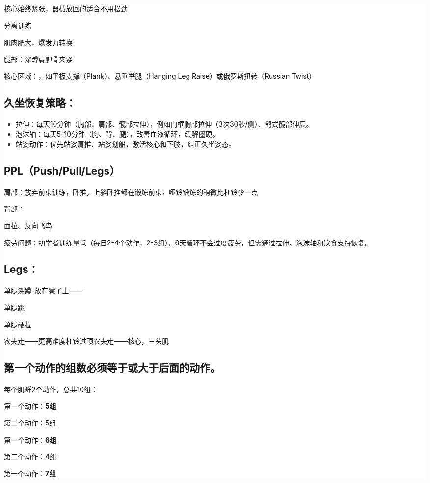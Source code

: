 

核心始终紧张，器械放回的适合不用松劲





分离训练

肌肉肥大，爆发力转换

腿部：深蹲肩胛骨夹紧



核心区域：，如平板支撑（Plank）、悬垂举腿（Hanging Leg Raise）或俄罗斯扭转（Russian Twist）



##  久坐恢复策略：

- 拉伸：每天10分钟（胸部、肩部、髋部拉伸），例如门框胸部拉伸（3次30秒/侧）、鸽式髋部伸展。
- 泡沫轴：每天5-10分钟（胸、背、腿），改善血液循环，缓解僵硬。
- 站姿动作：优先站姿肩推、站姿划船，激活核心和下肢，纠正久坐姿态。

##  PPL（Push/Pull/Legs）

肩部：放弃前束训练，卧推，上斜卧推都在锻炼前束，哑铃锻炼的稍微比杠铃少一点

背部：

面拉、反向飞鸟

疲劳问题：初学者训练量低（每日2-4个动作，2-3组），6天循环不会过度疲劳，但需通过拉伸、泡沫轴和饮食支持恢复。



##  Legs：

单腿深蹲-放在凳子上——

单腿跳

单腿硬拉

农夫走——更高难度杠铃过顶农夫走——核心，三头肌

##  

##  第一个动作的组数必须等于或大于后面的动作。

每个肌群2个动作，总共10组：

第一个动作：**5组**

第二个动作：5组

第一个动作：**6组**

第二个动作：4组

第一个动作：**7组**
